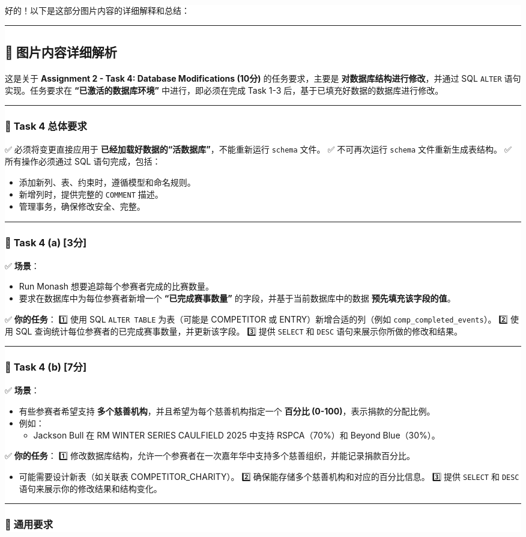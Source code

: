 好的！以下是这部分图片内容的详细解释和总结：

------

## 📌 图片内容详细解析

这是关于 **Assignment 2 - Task 4: Database Modifications (10分)** 的任务要求，主要是 **对数据库结构进行修改**，并通过 SQL `ALTER` 语句实现。任务要求在 **“已激活的数据库环境”** 中进行，即必须在完成 Task 1-3 后，基于已填充好数据的数据库进行修改。

------

### 🔹 **Task 4 总体要求**

✅ 必须将变更直接应用于 **已经加载好数据的“活数据库”**，不能重新运行 `schema` 文件。
 ✅ 不可再次运行 `schema` 文件重新生成表结构。
 ✅ 所有操作必须通过 SQL 语句完成，包括：

- 添加新列、表、约束时，遵循模型和命名规则。
- 新增列时，提供完整的 `COMMENT` 描述。
- 管理事务，确保修改安全、完整。

------

### 🔹 **Task 4 (a) [3分]**

✅ **场景**：

- Run Monash 想要追踪每个参赛者完成的比赛数量。
- 要求在数据库中为每位参赛者新增一个 **“已完成赛事数量”** 的字段，并基于当前数据库中的数据 **预先填充该字段的值**。

✅ **你的任务**：
 1️⃣ 使用 SQL `ALTER TABLE` 为表（可能是 COMPETITOR 或 ENTRY）新增合适的列（例如 `comp_completed_events`）。
 2️⃣ 使用 SQL 查询统计每位参赛者的已完成赛事数量，并更新该字段。
 3️⃣ 提供 `SELECT` 和 `DESC` 语句来展示你所做的修改和结果。

------

### 🔹 **Task 4 (b) [7分]**

✅ **场景**：

- 有些参赛者希望支持 **多个慈善机构**，并且希望为每个慈善机构指定一个 **百分比 (0-100)**，表示捐款的分配比例。
- 例如：
  - Jackson Bull 在 RM WINTER SERIES CAULFIELD 2025 中支持 RSPCA（70%）和 Beyond Blue（30%）。

✅ **你的任务**：
 1️⃣ 修改数据库结构，允许一个参赛者在一次嘉年华中支持多个慈善组织，并能记录捐款百分比。

- 可能需要设计新表（如关联表 COMPETITOR_CHARITY）。
   2️⃣ 确保能存储多个慈善机构和对应的百分比信息。
   3️⃣ 提供 `SELECT` 和 `DESC` 语句来展示你的修改结果和结构变化。

------

### 🔹 **通用要求**
